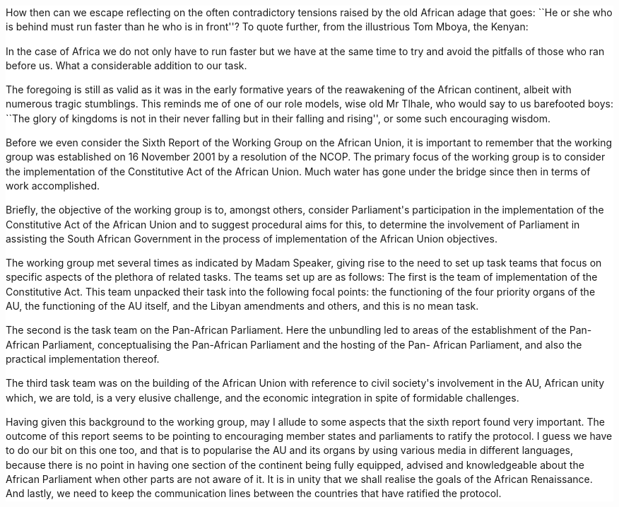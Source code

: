 How then can we escape reflecting on the often contradictory tensions
raised by the old African adage that goes: ``He or she who is behind must
run faster than he who is in front''? To quote further, from the
illustrious Tom Mboya, the Kenyan:


  In the case of Africa we do not only have to run faster but we have at
  the same time to try and avoid the pitfalls of those who ran before us.
  What a considerable addition to our task.

The foregoing is still as valid as it was in the early formative years of
the reawakening of the African continent, albeit with numerous tragic
stumblings. This reminds me of one of our role models, wise old Mr Tlhale,
who would say to us barefooted boys: ``The glory of kingdoms is not in
their never falling but in their falling and rising'', or some such
encouraging wisdom.

Before we even consider the Sixth Report of the Working Group on the
African Union, it is important to remember that the working group was
established on 16 November 2001 by a resolution of the NCOP. The primary
focus of the working group is to consider the implementation of the
Constitutive Act of the African Union. Much water has gone under the bridge
since then in terms of work accomplished.

Briefly, the objective of the working group is to, amongst others, consider
Parliament's participation in the implementation of the Constitutive Act of
the African Union and to suggest procedural aims for this, to determine the
involvement of Parliament in assisting the South African Government in the
process of implementation of the African Union objectives.

The working group met several times as indicated by Madam Speaker, giving
rise to the need to set up task teams that focus on specific aspects of the
plethora of related tasks. The teams set up are as follows: The first is
the team of implementation of the Constitutive Act. This team unpacked
their task into the following focal points: the functioning of the four
priority organs of the AU, the functioning of the AU itself, and the Libyan
amendments and others, and this is no mean task.

The second is the task team on the Pan-African Parliament. Here the
unbundling led to areas of the establishment of the Pan-African Parliament,
conceptualising the Pan-African Parliament and the hosting of the Pan-
African Parliament, and also the practical implementation thereof.

The third task team was on the building of the African Union with reference
to civil society's involvement in the AU, African unity which, we are told,
is a very elusive challenge, and the economic integration in spite of
formidable challenges.

Having given this background to the working group, may I allude to some
aspects that the sixth report found very important. The outcome of this
report seems to be pointing to encouraging member states and parliaments to
ratify the protocol. I guess we have to do our bit on this one too, and
that is to popularise the AU and its organs by using various media in
different languages, because there is no point in having one section of the
continent being fully equipped, advised and knowledgeable about the African
Parliament when other parts are not aware of it. It is in unity that we
shall realise the goals of the African Renaissance. And lastly, we need to
keep the communication lines between the countries that have ratified the
protocol.
